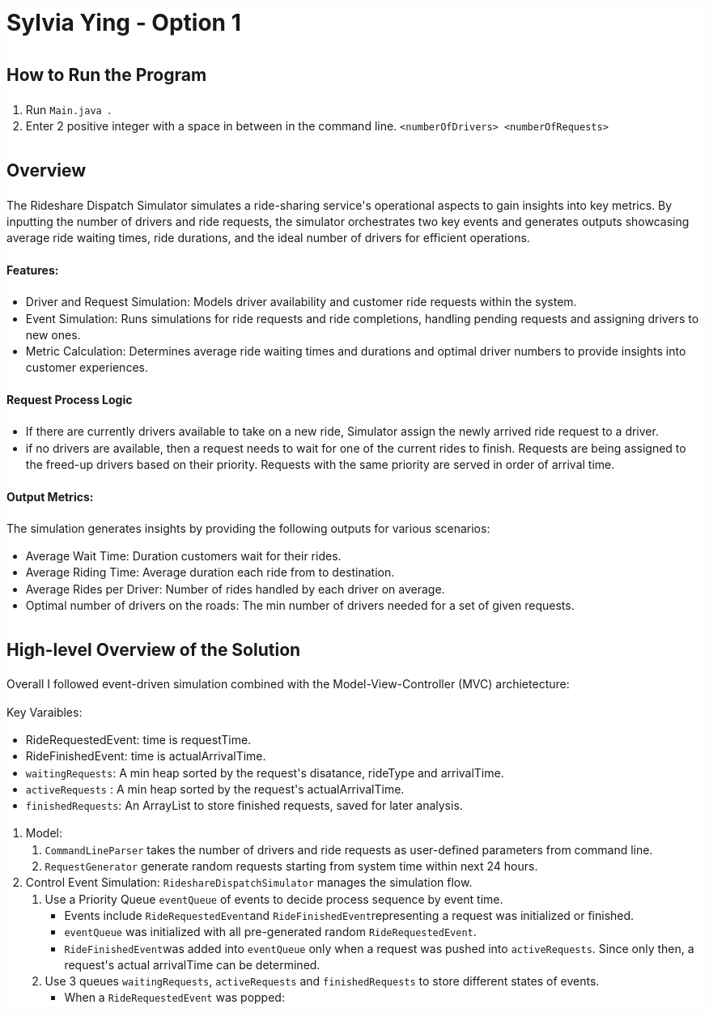 # Sylvia Ying - Option 1

## How to Run the Program

1. Run `Main.java `.
2. Enter 2 positive integer with a space in between in the command line. `<numberOfDrivers> <numberOfRequests>`

## Overview
The Rideshare Dispatch Simulator simulates a ride-sharing service's operational aspects to gain insights into key metrics.
By inputting the number of drivers and ride requests, the simulator orchestrates two key events 
and generates outputs showcasing average ride waiting times, ride durations, and the ideal number of drivers for efficient operations.
#### Features:
- Driver and Request Simulation: Models driver availability and customer ride requests within the system.
- Event Simulation: Runs simulations for ride requests and ride completions, handling pending requests and assigning drivers to new ones.
- Metric Calculation: Determines average ride waiting times and durations and optimal driver numbers to provide insights into customer experiences.
#### Request Process Logic
- If there are currently drivers available to take on a new ride, Simulator assign the newly arrived ride request to a driver.
-  if no drivers are available, then a request needs to wait for one of the current rides to finish. Requests are being assigned to the freed-up drivers based on their priority. Requests with the same priority are served in order of arrival time.
#### Output Metrics:
The simulation generates insights by providing the following outputs for various scenarios:

- Average Wait Time: Duration customers wait for their rides.
- Average Riding Time: Average duration each ride from to destination.
- Average Rides per Driver: Number of rides handled by each driver on average.
- Optimal number of drivers on the roads: The min number of drivers needed for a set of given requests.

## High-level Overview of the Solution
Overall I followed event-driven simulation combined with the Model-View-Controller (MVC) archietecture:

Key Varaibles:
- RideRequestedEvent: time is requestTime.
- RideFinishedEvent: time is actualArrivalTime.
- `waitingRequests`: A min heap sorted by the request's disatance, rideType and arrivalTime.
- `activeRequests` : A min heap sorted by the request's actualArrivalTime.
- `finishedRequests`: An ArrayList to store finished requests, saved for later analysis.

1. Model:
   1. `CommandLineParser` takes the number of drivers and ride requests as user-defined parameters from command line.
   2. `RequestGenerator` generate random requests starting from system time within next 24 hours.
2. Control Event Simulation: `RideshareDispatchSimulator` manages the simulation flow.
   1. Use a Priority Queue `eventQueue` of events to decide process sequence by event time. 
      - Events include `RideRequestedEvent`and `RideFinishedEvent`representing a request was initialized or finished.
      - `eventQueue` was initialized with all pre-generated random `RideRequestedEvent`. 
      - `RideFinishedEvent`was added into `eventQueue` only when a request was pushed into `activeRequests`. Since only then, a request's actual arrivalTime can be determined.
   2. Use 3 queues `waitingRequests`, `activeRequests` and `finishedRequests` to store different states of events.
      - When a `RideRequestedEvent` was popped: 